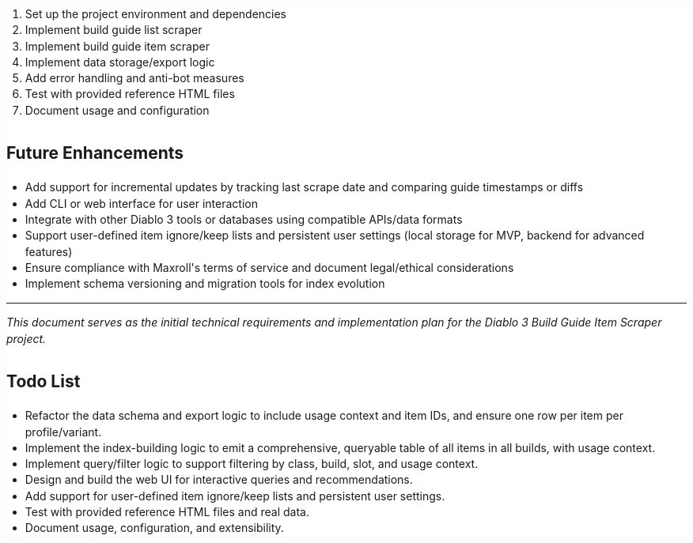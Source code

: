 1. Set up the project environment and dependencies
2. Implement build guide list scraper
3. Implement build guide item scraper
4. Implement data storage/export logic
5. Add error handling and anti-bot measures
6. Test with provided reference HTML files
7. Document usage and configuration

## Future Enhancements

- Add support for incremental updates by tracking last scrape date and comparing guide timestamps or diffs
- Add CLI or web interface for user interaction
- Integrate with other Diablo 3 tools or databases using compatible APIs/data formats
- Support user-defined item ignore/keep lists and persistent user settings (local storage for MVP, backend for advanced features)
- Ensure compliance with Maxroll's terms of service and document legal/ethical considerations
- Implement schema versioning and migration tools for index evolution

---

*This document serves as the initial technical requirements and implementation plan for the Diablo 3 Build Guide Item Scraper project.*

## Todo List

- Refactor the data schema and export logic to include usage context and item IDs, and ensure one row per item per profile/variant.
- Implement the index-building logic to emit a comprehensive, queryable table of all items in all builds, with usage context.
- Implement query/filter logic to support filtering by class, build, slot, and usage context.
- Design and build the web UI for interactive queries and recommendations.
- Add support for user-defined item ignore/keep lists and persistent user settings.
- Test with provided reference HTML files and real data.
- Document usage, configuration, and extensibility.
